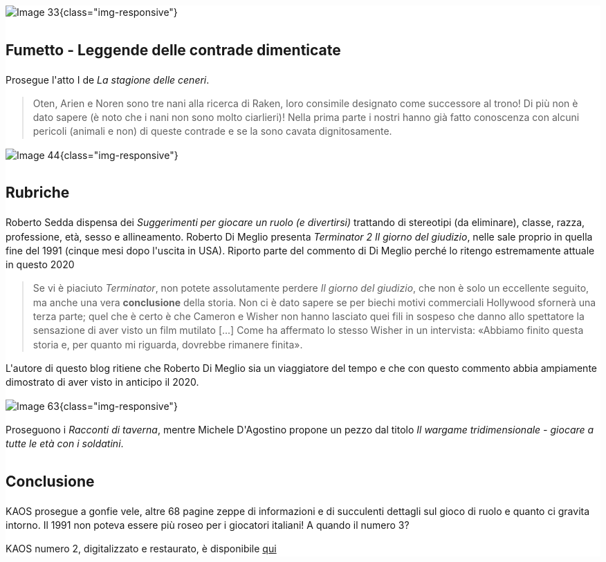 ![Image 33](/images/kaos-02/33.jpg){class="img-responsive"}

## Fumetto - Leggende delle contrade dimenticate

Prosegue l'atto I de _La stagione delle ceneri_.

> Oten, Arien e Noren sono tre nani alla ricerca di Raken, loro consimile designato come successore al trono! Di più non è dato sapere (è noto che i nani non sono molto ciarlieri)! Nella prima parte i nostri hanno già fatto conoscenza con alcuni pericoli (animali e non) di queste contrade e se la sono cavata dignitosamente.

![Image 44](/images/kaos-02/44.jpg){class="img-responsive"}

## Rubriche

Roberto Sedda dispensa dei _Suggerimenti per giocare un ruolo (e divertirsi)_ trattando di stereotipi (da eliminare), classe, razza, professione, età, sesso e allineamento. Roberto Di Meglio presenta _Terminator 2 Il giorno del giudizio_, nelle sale proprio in quella fine del 1991 (cinque mesi dopo l'uscita in USA). Riporto parte del commento di Di Meglio perché lo ritengo estremamente attuale in questo 2020

> Se vi è piaciuto _Terminator_, non potete assolutamente perdere _Il giorno del giudizio_, che non è solo un eccellente seguito, ma anche una vera **conclusione** della storia. Non ci è dato sapere se per biechi motivi commerciali Hollywood sfornerà una terza parte; quel che è certo è che Cameron e Wisher non hanno lasciato quei fili in sospeso che danno allo spettatore la sensazione di aver visto un film mutilato [...] Come ha affermato lo stesso Wisher in un intervista: «Abbiamo finito questa storia e, per quanto mi riguarda, dovrebbe rimanere finita».

L'autore di questo blog ritiene che Roberto Di Meglio sia un viaggiatore del tempo e che con questo commento abbia ampiamente dimostrato di aver visto in anticipo il 2020.

![Image 63](/images/kaos-02/63.jpg){class="img-responsive"}

Proseguono i _Racconti di taverna_, mentre Michele D'Agostino propone un pezzo dal titolo _Il wargame tridimensionale - giocare a tutte le età con i soldatini_.

## Conclusione

KAOS prosegue a gonfie vele, altre 68 pagine zeppe di informazioni e di succulenti dettagli sul gioco di ruolo e quanto ci gravita intorno. Il 1991 non poteva essere più roseo per i giocatori italiani! A quando il numero 3?

KAOS numero 2, digitalizzato e restaurato, è disponibile [qui](https://mega.nz/file/vZEEEI6I#OQy9TF8w6ay-3Rz8N9xGHvi4YVwQdo7vuECUX0VgXqI)
